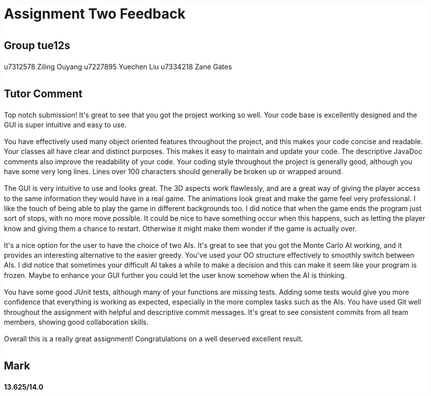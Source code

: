 # Assignment Two Feedback

## Group  tue12s
u7312578 Ziling Ouyang
u7227895 Yuechen Liu
u7334218 Zane Gates

## Tutor Comment

Top notch submission! It's great to see that you got the project working so well. Your
code base is excellently designed and the GUI is super intuitive and easy to use.

You have effectively used many object oriented features throughout the project,
and this makes your code concise and readable. Your classes all have clear and
distinct purposes. This makes it easy to maintain and update your code. The descriptive
JavaDoc comments also improve the readability of your code. Your coding style
throughout the project is generally good, although you have some very long lines.
Lines over 100 characters should generally be broken up or wrapped around.

The GUI is very intuitive to use and looks great.
The 3D aspects work flawlessly, and are a great way of giving the player access to the same
information they would have in a real game.
The animations look great and make the game feel very professional. I  like the touch of
being able to play the game in different backgrounds too. I did notice that when the game 
ends the program just sort of stops, with no more move possible. It could be nice to have
something occur when this happens, such as letting the player know and giving them a chance
to restart. Otherwise it might make them wonder if the game is actually over.

It's a nice option for the user to have the choice of two AIs. It's great to see that you got the
Monte Carlo AI working, and it provides an interesting alternative to the easier greedy. You've used
your OO structure effectively to smoothly switch between AIs. I did notice that sometimes your difficult
AI takes a while to make a decision and this can make it seem like your program is frozen. Maybe to
enhance your GUI further you could let the user know somehow when the AI is thinking.

You have some good JUnit tests, although many of your functions are missing tests. Adding some tests
would give you more confidence that everything is working as expected, especially in the more complex
tasks such as the AIs.
You have used Git well throughout the assignment with helpful and descriptive
commit messages. It's great to see consistent commits from all team members, showing
good collaboration skills.

Overall this is a really great assignment! Congratulations on a well deserved excellent result.

## Mark

**13.625/14.0**

